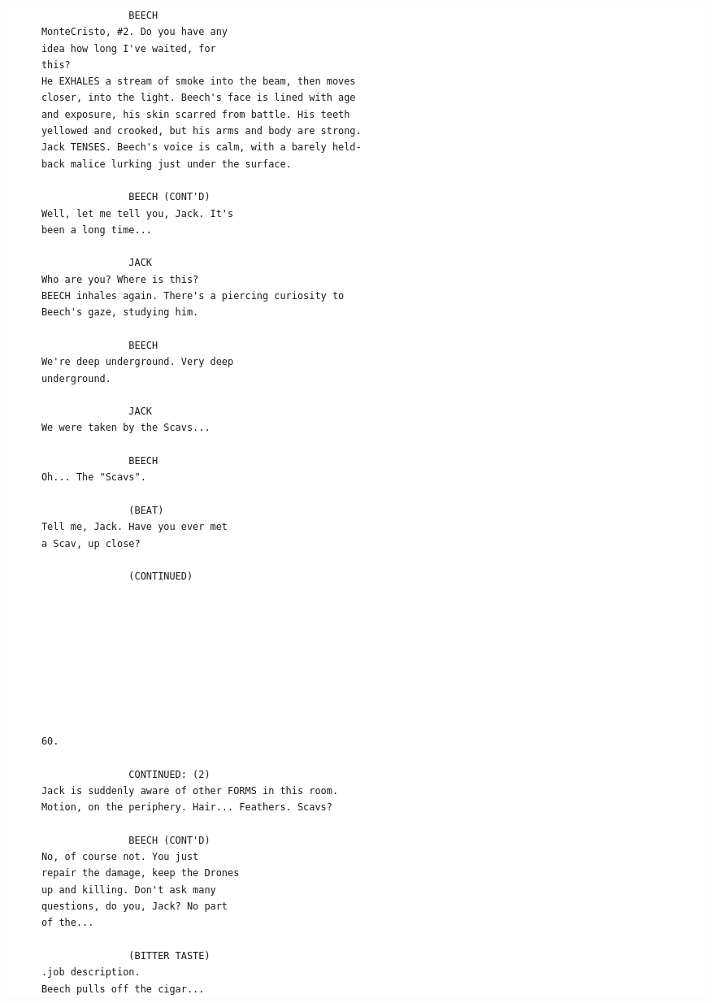                          BEECH
          MonteCristo, #2. Do you have any
          idea how long I've waited, for
          this?
          He EXHALES a stream of smoke into the beam, then moves
          closer, into the light. Beech's face is lined with age
          and exposure, his skin scarred from battle. His teeth
          yellowed and crooked, but his arms and body are strong.
          Jack TENSES. Beech's voice is calm, with a barely held-
          back malice lurking just under the surface.

                         BEECH (CONT'D)
          Well, let me tell you, Jack. It's
          been a long time...

                         JACK
          Who are you? Where is this?
          BEECH inhales again. There's a piercing curiosity to
          Beech's gaze, studying him.

                         BEECH
          We're deep underground. Very deep
          underground.

                         JACK
          We were taken by the Scavs...

                         BEECH
          Oh... The "Scavs".

                         (BEAT)
          Tell me, Jack. Have you ever met
          a Scav, up close?

                         (CONTINUED)

                         

                         

                         

                         

          60.

                         CONTINUED: (2)
          Jack is suddenly aware of other FORMS in this room.
          Motion, on the periphery. Hair... Feathers. Scavs?

                         BEECH (CONT'D)
          No, of course not. You just
          repair the damage, keep the Drones
          up and killing. Don't ask many
          questions, do you, Jack? No part
          of the...

                         (BITTER TASTE)
          .job description.
          Beech pulls off the cigar...
